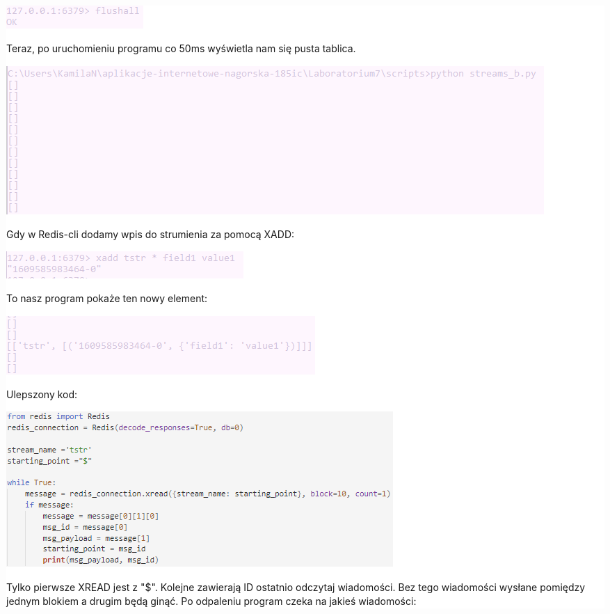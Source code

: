 ![65](https://github.com/kamilanagorska/aplikacje-internetowe-nagorska-185ic/blob/main/Laboratorium7/screenshots/65.png?raw=true)

Teraz, po uruchomieniu programu co 50ms wyświetla nam się pusta tablica. 

![66](https://github.com/kamilanagorska/aplikacje-internetowe-nagorska-185ic/blob/main/Laboratorium7/screenshots/66.png?raw=true)

Gdy w Redis-cli dodamy wpis do strumienia za pomocą XADD:

![67](https://github.com/kamilanagorska/aplikacje-internetowe-nagorska-185ic/blob/main/Laboratorium7/screenshots/67.png?raw=true)

To nasz program pokaże ten nowy element:

![68](https://github.com/kamilanagorska/aplikacje-internetowe-nagorska-185ic/blob/main/Laboratorium7/screenshots/68.png?raw=true)

Ulepszony kod:

![69](https://github.com/kamilanagorska/aplikacje-internetowe-nagorska-185ic/blob/main/Laboratorium7/screenshots/69.png?raw=true)

Tylko pierwsze XREAD jest z "$". Kolejne zawierają ID ostatnio odczytaj wiadomości. Bez tego wiadomości wysłane pomiędzy jednym blokiem a drugim będą ginąć. Po odpaleniu program czeka na jakieś wiadomości:
